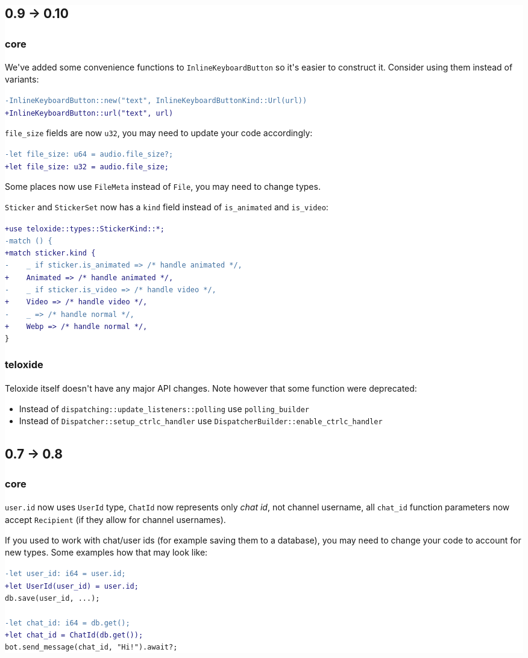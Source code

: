 ## 0.9 -> 0.10

### core

We've added some convenience functions to `InlineKeyboardButton` so it's easier to construct it. Consider using them instead of variants:
```diff
-InlineKeyboardButton::new("text", InlineKeyboardButtonKind::Url(url))
+InlineKeyboardButton::url("text", url)
```

`file_size` fields are now `u32`, you may need to update your code accordingly:

```diff
-let file_size: u64 = audio.file_size?;
+let file_size: u32 = audio.file_size;
```

Some places now use `FileMeta` instead of `File`, you may need to change types.

`Sticker` and `StickerSet` now has a `kind` field instead of `is_animated` and `is_video`:

```diff
+use teloxide::types::StickerKind::*;
-match () {
+match sticker.kind {
-    _ if sticker.is_animated => /* handle animated */,
+    Animated => /* handle animated */,
-    _ if sticker.is_video => /* handle video */,
+    Video => /* handle video */,
-    _ => /* handle normal */,
+    Webp => /* handle normal */,
}
```

### teloxide

Teloxide itself doesn't have any major API changes.
Note however that some function were deprecated:
- Instead of `dispatching::update_listeners::polling` use `polling_builder`
- Instead of `Dispatcher::setup_ctrlc_handler` use `DispatcherBuilder::enable_ctrlc_handler`

## 0.7 -> 0.8

### core

`user.id` now uses `UserId` type, `ChatId` now represents only _chat id_, not channel username, all `chat_id` function parameters now accept `Recipient` (if they allow for channel usernames).

If you used to work with chat/user ids (for example saving them to a database), you may need to change your code to account for new types. Some examples how that may look like:
```diff
-let user_id: i64 = user.id;
+let UserId(user_id) = user.id;
db.save(user_id, ...);

-let chat_id: i64 = db.get();
+let chat_id = ChatId(db.get());
bot.send_message(chat_id, "Hi!").await?;
```
